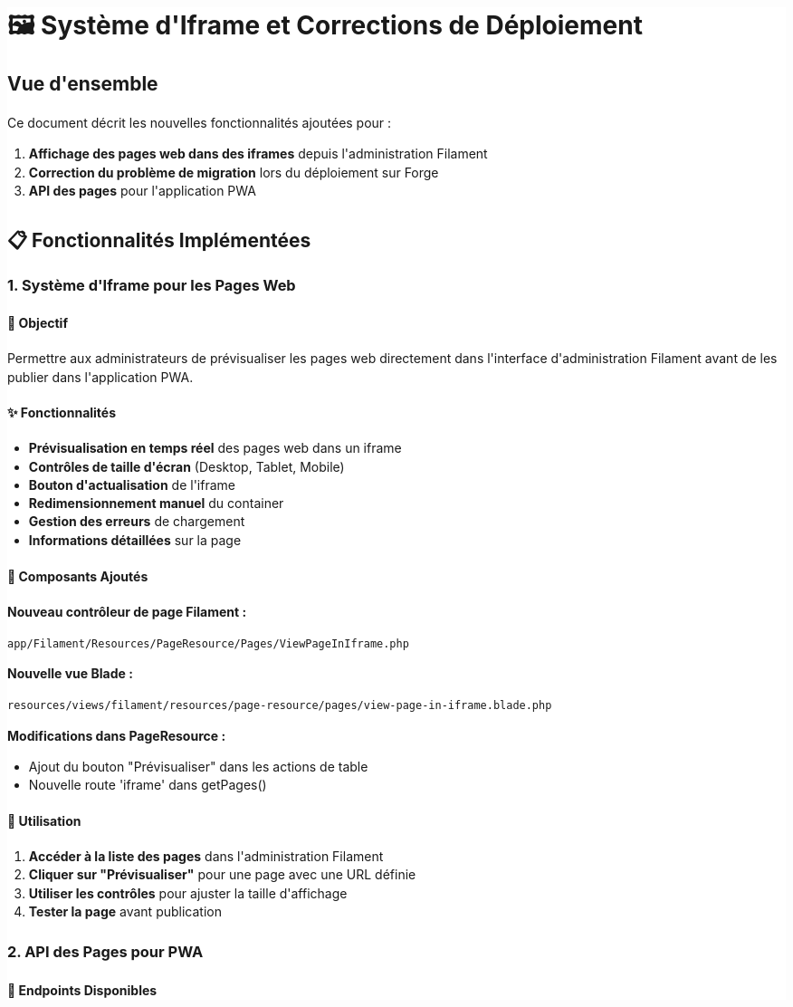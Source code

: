 # 🖼️ Système d'Iframe et Corrections de Déploiement

## Vue d'ensemble

Ce document décrit les nouvelles fonctionnalités ajoutées pour :
1. **Affichage des pages web dans des iframes** depuis l'administration Filament
2. **Correction du problème de migration** lors du déploiement sur Forge
3. **API des pages** pour l'application PWA

## 📋 Fonctionnalités Implémentées

### 1. Système d'Iframe pour les Pages Web

#### 🎯 Objectif
Permettre aux administrateurs de prévisualiser les pages web directement dans l'interface d'administration Filament avant de les publier dans l'application PWA.

#### ✨ Fonctionnalités
- **Prévisualisation en temps réel** des pages web dans un iframe
- **Contrôles de taille d'écran** (Desktop, Tablet, Mobile)
- **Bouton d'actualisation** de l'iframe
- **Redimensionnement manuel** du container
- **Gestion des erreurs** de chargement
- **Informations détaillées** sur la page

#### 🔧 Composants Ajoutés

**Nouveau contrôleur de page Filament :**
```
app/Filament/Resources/PageResource/Pages/ViewPageInIframe.php
```

**Nouvelle vue Blade :**
```
resources/views/filament/resources/page-resource/pages/view-page-in-iframe.blade.php
```

**Modifications dans PageResource :**
- Ajout du bouton "Prévisualiser" dans les actions de table
- Nouvelle route 'iframe' dans getPages()

#### 🚀 Utilisation

1. **Accéder à la liste des pages** dans l'administration Filament
2. **Cliquer sur "Prévisualiser"** pour une page avec une URL définie
3. **Utiliser les contrôles** pour ajuster la taille d'affichage
4. **Tester la page** avant publication

### 2. API des Pages pour PWA

#### 📡 Endpoints Disponibles
